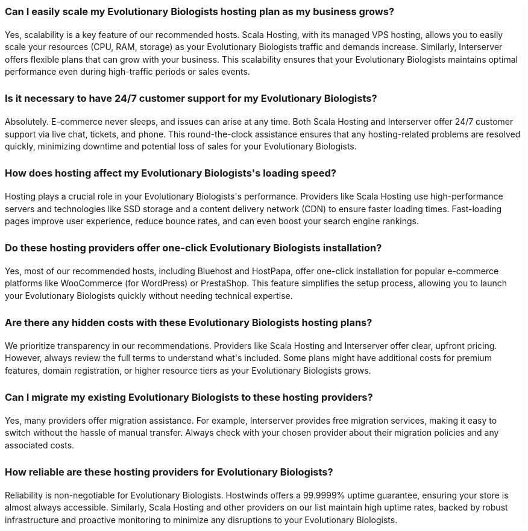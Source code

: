 ### Can I easily scale my Evolutionary Biologists hosting plan as my business grows? 
Yes, scalability is a key feature of our recommended hosts. Scala Hosting, with its managed VPS hosting, allows you to easily scale your resources (CPU, RAM, storage) as your Evolutionary Biologists traffic and demands increase. Similarly, Interserver offers flexible plans that can grow with your business. This scalability ensures that your Evolutionary Biologists maintains optimal performance even during high-traffic periods or sales events.

### Is it necessary to have 24/7 customer support for my Evolutionary Biologists? 
Absolutely. E-commerce never sleeps, and issues can arise at any time. Both Scala Hosting and Interserver offer 24/7 customer support via live chat, tickets, and phone. This round-the-clock assistance ensures that any hosting-related problems are resolved quickly, minimizing downtime and potential loss of sales for your Evolutionary Biologists.

### How does hosting affect my Evolutionary Biologists's loading speed? 
Hosting plays a crucial role in your Evolutionary Biologists's performance. Providers like Scala Hosting use high-performance servers and technologies like SSD storage and a content delivery network (CDN) to ensure faster loading times. Fast-loading pages improve user experience, reduce bounce rates, and can even boost your search engine rankings.

### Do these hosting providers offer one-click Evolutionary Biologists installation? 
Yes, most of our recommended hosts, including Bluehost and HostPapa, offer one-click installation for popular e-commerce platforms like WooCommerce (for WordPress) or PrestaShop. This feature simplifies the setup process, allowing you to launch your Evolutionary Biologists quickly without needing technical expertise.

### Are there any hidden costs with these Evolutionary Biologists hosting plans? 
We prioritize transparency in our recommendations. Providers like Scala Hosting and Interserver offer clear, upfront pricing. However, always review the full terms to understand what's included. Some plans might have additional costs for premium features, domain registration, or higher resource tiers as your Evolutionary Biologists grows.

### Can I migrate my existing Evolutionary Biologists to these hosting providers? 
Yes, many providers offer migration assistance. For example, Interserver provides free migration services, making it easy to switch without the hassle of manual transfer. Always check with your chosen provider about their migration policies and any associated costs.

### How reliable are these hosting providers for Evolutionary Biologists? 
Reliability is non-negotiable for Evolutionary Biologists. Hostwinds offers a 99.9999% uptime guarantee, ensuring your store is almost always accessible. Similarly, Scala Hosting and other providers on our list maintain high uptime rates, backed by robust infrastructure and proactive monitoring to minimize any disruptions to your Evolutionary Biologists.
